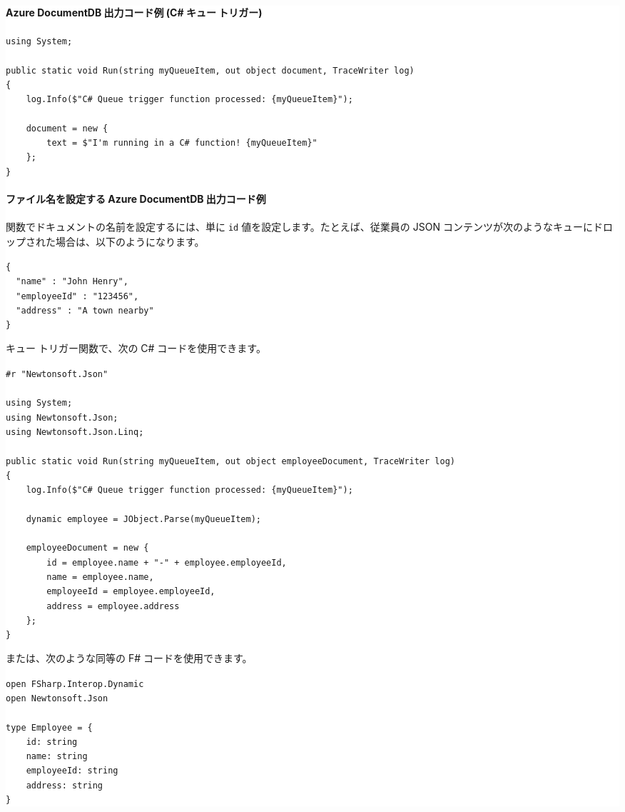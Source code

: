 #### Azure DocumentDB 出力コード例 (C# キュー トリガー)


	using System;

	public static void Run(string myQueueItem, out object document, TraceWriter log)
	{
	    log.Info($"C# Queue trigger function processed: {myQueueItem}");
	   
	    document = new {
	        text = $"I'm running in a C# function! {myQueueItem}"
	    };
	}


#### ファイル名を設定する Azure DocumentDB 出力コード例

関数でドキュメントの名前を設定するには、単に `id` 値を設定します。たとえば、従業員の JSON コンテンツが次のようなキューにドロップされた場合は、以下のようになります。

	{
	  "name" : "John Henry",
      "employeeId" : "123456",
	  "address" : "A town nearby"
	}

キュー トリガー関数で、次の C# コードを使用できます。
	
	#r "Newtonsoft.Json"
	
	using System;
	using Newtonsoft.Json;
	using Newtonsoft.Json.Linq;
	
	public static void Run(string myQueueItem, out object employeeDocument, TraceWriter log)
	{
	    log.Info($"C# Queue trigger function processed: {myQueueItem}");
	    
	    dynamic employee = JObject.Parse(myQueueItem);
	    
	    employeeDocument = new {
	        id = employee.name + "-" + employee.employeeId,
	        name = employee.name,
	        employeeId = employee.employeeId,
	        address = employee.address
	    };
	}

または、次のような同等の F# コードを使用できます。

	open FSharp.Interop.Dynamic
	open Newtonsoft.Json

	type Employee = {
	    id: string
	    name: string
	    employeeId: string
	    address: string
	}

